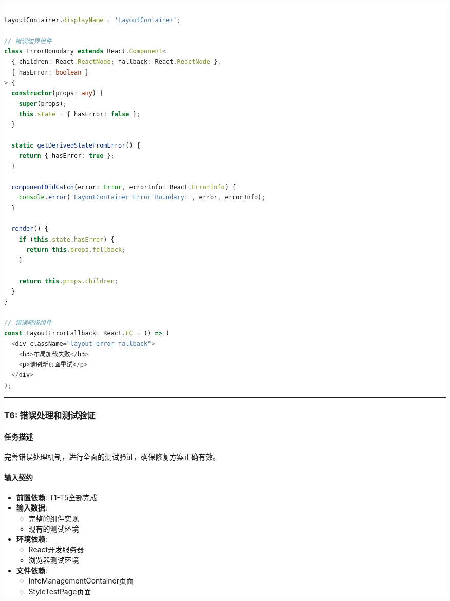 ```typescript

LayoutContainer.displayName = 'LayoutContainer';

// 错误边界组件
class ErrorBoundary extends React.Component<
  { children: React.ReactNode; fallback: React.ReactNode },
  { hasError: boolean }
> {
  constructor(props: any) {
    super(props);
    this.state = { hasError: false };
  }
  
  static getDerivedStateFromError() {
    return { hasError: true };
  }
  
  componentDidCatch(error: Error, errorInfo: React.ErrorInfo) {
    console.error('LayoutContainer Error Boundary:', error, errorInfo);
  }
  
  render() {
    if (this.state.hasError) {
      return this.props.fallback;
    }
    
    return this.props.children;
  }
}

// 错误降级组件
const LayoutErrorFallback: React.FC = () => (
  <div className="layout-error-fallback">
    <h3>布局加载失败</h3>
    <p>请刷新页面重试</p>
  </div>
);
```

---

### T6: 错误处理和测试验证

#### 任务描述
完善错误处理机制，进行全面的测试验证，确保修复方案正确有效。

#### 输入契约
- **前置依赖**: T1-T5全部完成
- **输入数据**: 
  - 完整的组件实现
  - 现有的测试环境
- **环境依赖**: 
  - React开发服务器
  - 浏览器测试环境
- **文件依赖**: 
  - InfoManagementContainer页面
  - StyleTestPage页面
